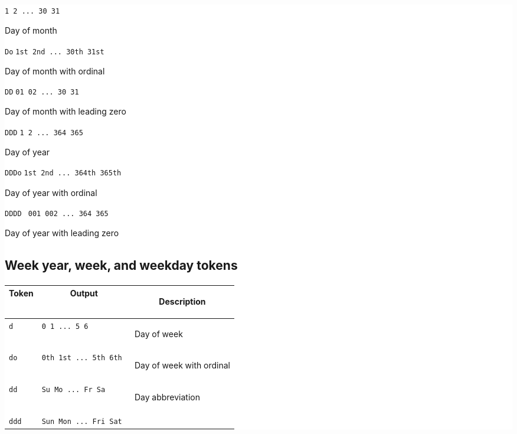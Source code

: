    <td><![CDATA[	]]><code>1 2 ... 30 31 </code></td> 
   <td> <p>Day of month</p> </td> 
  </tr> 
  <tr> 
   <td><code>Do</code> </td> 
   <td><![CDATA[	]]><code>1st 2nd ... 30th 31st</code></td> 
   <td> <p> Day of month with ordinal</p> </td> 
  </tr> 
  <tr> 
   <td><code>DD</code> </td> 
   <td><![CDATA[	]]><code>01 02 ... 30 31</code></td> 
   <td> <p> Day of month with leading zero</p> </td> 
  </tr> 
  <tr> 
   <td><code>DDD</code> </td> 
   <td><![CDATA[	]]><code>1 2 ... 364 365 </code></td> 
   <td> <p>Day of year</p> </td> 
  </tr> 
  <tr> 
   <td><code>DDDo</code> </td> 
   <td><code>1st 2nd ... 364th 365th</code> </td> 
   <td> <p> Day of year with ordinal</p> </td> 
  </tr> 
  <tr> 
   <td><code>DDDD </code> </td> 
   <td><code>001 002 ... 364 365</code> </td> 
   <td> <p> Day of year with leading zero</p> </td> 
  </tr> 
 </tbody> 
</table>

## Week year, week, and weekday tokens

<table cellspacing="15"> 
 <col> 
 <col> 
 <col> 
 <thead> 
  <tr> 
   <th>Token </th> 
   <th>Output </th> 
   <th> <p>Description</p> </th> 
  </tr> 
 </thead> 
 <tbody> 
  <tr> 
   <td><code>d</code> </td> 
   <td><code>0 1 ... 5 6 </code> </td> 
   <td> <p> Day of week</p> </td> 
  </tr> 
  <tr> 
   <td><code>do</code> </td> 
   <td><code>0th 1st ... 5th 6th </code> </td> 
   <td> <p> Day of week with ordinal</p> </td> 
  </tr> 
  <tr> 
   <td><code>dd </code> </td> 
   <td><code>Su Mo ... Fr Sa </code> </td> 
   <td> <p>Day abbreviation</p> </td> 
  </tr> 
  <tr> 
   <td><code>ddd</code> </td> 
   <td><code>Sun Mon ... Fri Sat </code> </td> 